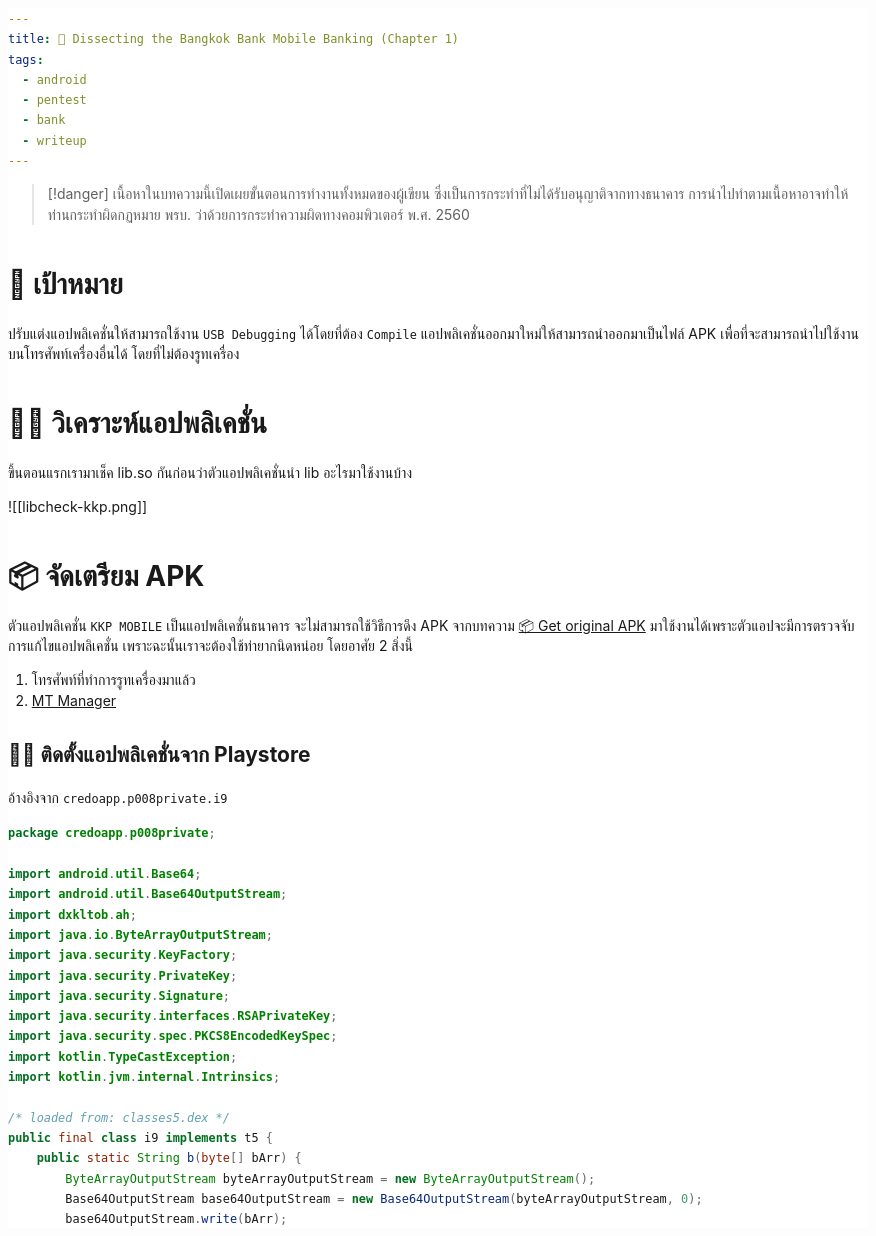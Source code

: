 ```yaml
---
title: 🔪 Dissecting the Bangkok Bank Mobile Banking (Chapter 1)
tags:
  - android
  - pentest
  - bank
  - writeup
---
```


> [!danger]
> เนื้อหาในบทความนี้เปิดเผยขั้นตอนการทำงานทั้งหมดของผู้เขียน ซึ่งเป็นการกระทำที่ไม่ได้รับอนุญาติจากทางธนาคาร การนำไปทำตามเนื้อหาอาจทำให้ท่านกระทำผิดกฏหมาย พรบ. ว่าด้วยการกระทําความผิดทางคอมพิวเตอร์ พ.ศ. 2560

# 🎯 เป้าหมาย

ปรับแต่งแอปพลิเคชั่นให้สามารถใช้งาน `USB Debugging` ได้โดยที่ต้อง `Compile` แอปพลิเคชั่นออกมาใหม่ให้สามารถนำออกมาเป็นไฟล์ APK เพื่อที่จะสามารถนำไปใช้งานบนโทรศัพท์เครื่องอื่นได้ โดยที่ไม่ต้องรูทเครื่อง

# 🕵🏻 วิเคราะห์แอปพลิเคชั่น

ขึ้นตอนแรกเรามาเช็ค lib.so กันก่อนว่าตัวแอปพลิเคชั่นนำ lib อะไรมาใช้งานบ้าง

![[libcheck-kkp.png]]

# 📦 จัดเตรียม APK

ตัวแอปพลิเคชั่น `KKP MOBILE` เป็นแอปพลิเคชั่นธนาคาร จะไม่สามารถใช้วิธีการดึง APK จากบทความ [📦 Get original APK](/tutorials/android/apk) มาใช้งานได้เพราะตัวแอปจะมีการตรวจจับการแก้ไขแอปพลิเคชั่น เพราะฉะนั้นเราจะต้องใช้ท่ายากนิดหน่อย โดยอาศัย 2 สิ่งนี้

1. โทรศัพท์ที่ทำการรูทเครื่องมาแล้ว
2. [MT Manager](https://mt2.cn/)

## 🕵🏻 ติดตั้งแอปพลิเคชั่นจาก Playstore

อ้างอิงจาก `credoapp.p008private.i9`

```java
package credoapp.p008private;

import android.util.Base64;
import android.util.Base64OutputStream;
import dxkltob.ah;
import java.io.ByteArrayOutputStream;
import java.security.KeyFactory;
import java.security.PrivateKey;
import java.security.Signature;
import java.security.interfaces.RSAPrivateKey;
import java.security.spec.PKCS8EncodedKeySpec;
import kotlin.TypeCastException;
import kotlin.jvm.internal.Intrinsics;

/* loaded from: classes5.dex */
public final class i9 implements t5 {
    public static String b(byte[] bArr) {
        ByteArrayOutputStream byteArrayOutputStream = new ByteArrayOutputStream();
        Base64OutputStream base64OutputStream = new Base64OutputStream(byteArrayOutputStream, 0);
        base64OutputStream.write(bArr);
```